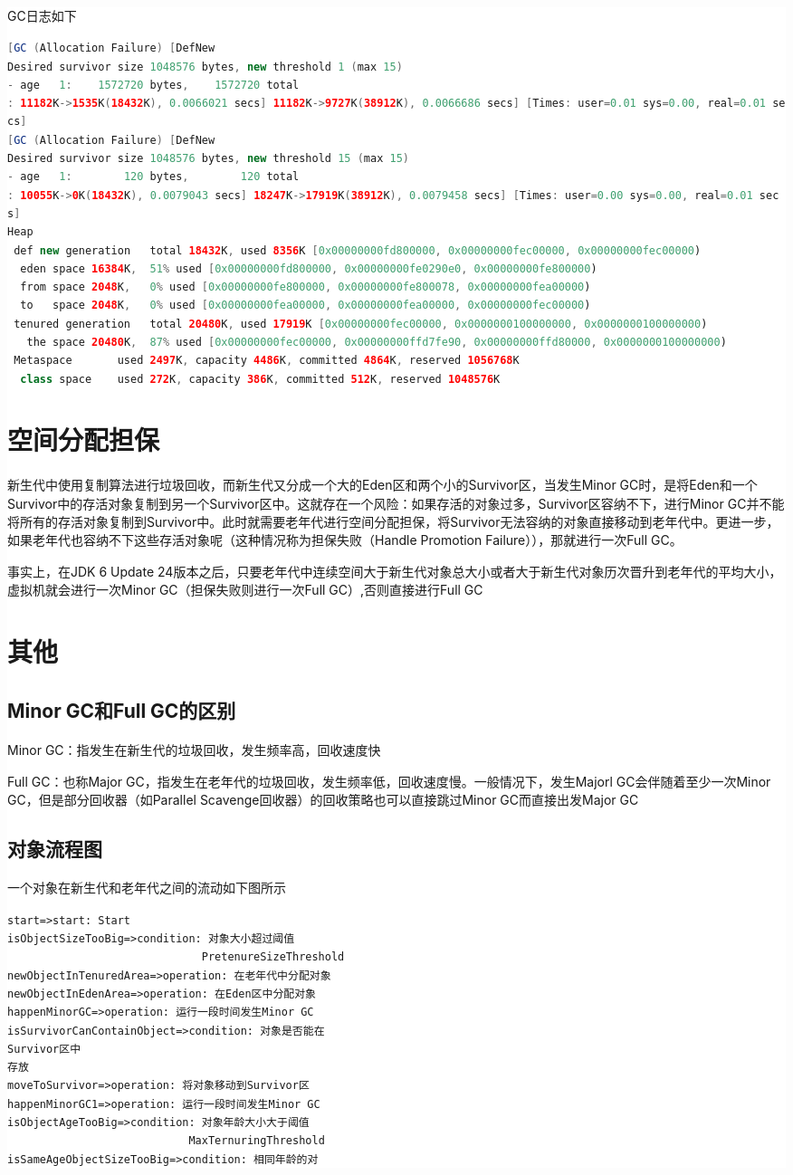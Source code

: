 GC日志如下

```java
[GC (Allocation Failure) [DefNew
Desired survivor size 1048576 bytes, new threshold 1 (max 15)
- age   1:    1572720 bytes,    1572720 total
: 11182K->1535K(18432K), 0.0066021 secs] 11182K->9727K(38912K), 0.0066686 secs] [Times: user=0.01 sys=0.00, real=0.01 secs] 
[GC (Allocation Failure) [DefNew
Desired survivor size 1048576 bytes, new threshold 15 (max 15)
- age   1:        120 bytes,        120 total
: 10055K->0K(18432K), 0.0079043 secs] 18247K->17919K(38912K), 0.0079458 secs] [Times: user=0.00 sys=0.00, real=0.01 secs] 
Heap
 def new generation   total 18432K, used 8356K [0x00000000fd800000, 0x00000000fec00000, 0x00000000fec00000)
  eden space 16384K,  51% used [0x00000000fd800000, 0x00000000fe0290e0, 0x00000000fe800000)
  from space 2048K,   0% used [0x00000000fe800000, 0x00000000fe800078, 0x00000000fea00000)
  to   space 2048K,   0% used [0x00000000fea00000, 0x00000000fea00000, 0x00000000fec00000)
 tenured generation   total 20480K, used 17919K [0x00000000fec00000, 0x0000000100000000, 0x0000000100000000)
   the space 20480K,  87% used [0x00000000fec00000, 0x00000000ffd7fe90, 0x00000000ffd80000, 0x0000000100000000)
 Metaspace       used 2497K, capacity 4486K, committed 4864K, reserved 1056768K
  class space    used 272K, capacity 386K, committed 512K, reserved 1048576K
```

# 空间分配担保

新生代中使用复制算法进行垃圾回收，而新生代又分成一个大的Eden区和两个小的Survivor区，当发生Minor GC时，是将Eden和一个Survivor中的存活对象复制到另一个Survivor区中。这就存在一个风险：如果存活的对象过多，Survivor区容纳不下，进行Minor GC并不能将所有的存活对象复制到Survivor中。此时就需要老年代进行空间分配担保，将Survivor无法容纳的对象直接移动到老年代中。更进一步，如果老年代也容纳不下这些存活对象呢（这种情况称为担保失败（Handle Promotion Failure）），那就进行一次Full GC。

事实上，在JDK 6 Update 24版本之后，只要老年代中连续空间大于新生代对象总大小或者大于新生代对象历次晋升到老年代的平均大小，虚拟机就会进行一次Minor GC（担保失败则进行一次Full GC）,否则直接进行Full GC

# 其他

## Minor GC和Full GC的区别

Minor GC：指发生在新生代的垃圾回收，发生频率高，回收速度快

Full GC：也称Major GC，指发生在老年代的垃圾回收，发生频率低，回收速度慢。一般情况下，发生Majorl GC会伴随着至少一次Minor GC，但是部分回收器（如Parallel Scavenge回收器）的回收策略也可以直接跳过Minor GC而直接出发Major GC

## 对象流程图

一个对象在新生代和老年代之间的流动如下图所示

```flow
start=>start: Start
isObjectSizeTooBig=>condition: 对象大小超过阈值
                              PretenureSizeThreshold
newObjectInTenuredArea=>operation: 在老年代中分配对象
newObjectInEdenArea=>operation: 在Eden区中分配对象
happenMinorGC=>operation: 运行一段时间发生Minor GC
isSurvivorCanContainObject=>condition: 对象是否能在
Survivor区中
存放
moveToSurvivor=>operation: 将对象移动到Survivor区
happenMinorGC1=>operation: 运行一段时间发生Minor GC
isObjectAgeTooBig=>condition: 对象年龄大小大于阈值
						    MaxTernuringThreshold
isSameAgeObjectSizeTooBig=>condition: 相同年龄的对
```